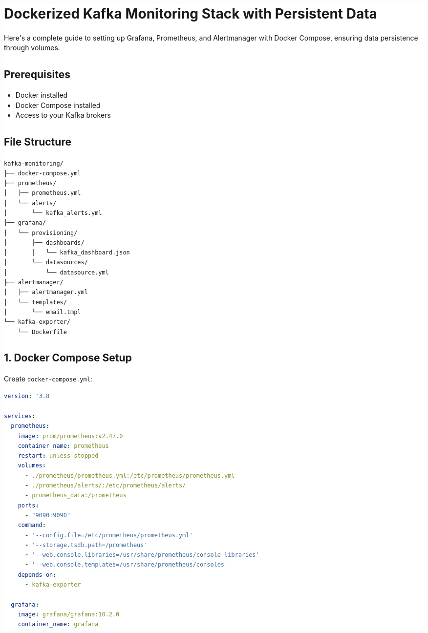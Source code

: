 # Dockerized Kafka Monitoring Stack with Persistent Data

Here's a complete guide to setting up Grafana, Prometheus, and Alertmanager with Docker Compose, ensuring data persistence through volumes.

## Prerequisites

- Docker installed
- Docker Compose installed
- Access to your Kafka brokers

## File Structure

```
kafka-monitoring/
├── docker-compose.yml
├── prometheus/
│   ├── prometheus.yml
│   └── alerts/
│       └── kafka_alerts.yml
├── grafana/
│   └── provisioning/
│       ├── dashboards/
│       │   └── kafka_dashboard.json
│       └── datasources/
│           └── datasource.yml
├── alertmanager/
│   ├── alertmanager.yml
│   └── templates/
│       └── email.tmpl
└── kafka-exporter/
    └── Dockerfile
```

## 1. Docker Compose Setup

Create `docker-compose.yml`:

```yaml
version: '3.8'

services:
  prometheus:
    image: prom/prometheus:v2.47.0
    container_name: prometheus
    restart: unless-stopped
    volumes:
      - ./prometheus/prometheus.yml:/etc/prometheus/prometheus.yml
      - ./prometheus/alerts/:/etc/prometheus/alerts/
      - prometheus_data:/prometheus
    ports:
      - "9090:9090"
    command:
      - '--config.file=/etc/prometheus/prometheus.yml'
      - '--storage.tsdb.path=/prometheus'
      - '--web.console.libraries=/usr/share/prometheus/console_libraries'
      - '--web.console.templates=/usr/share/prometheus/consoles'
    depends_on:
      - kafka-exporter

  grafana:
    image: grafana/grafana:10.2.0
    container_name: grafana
```